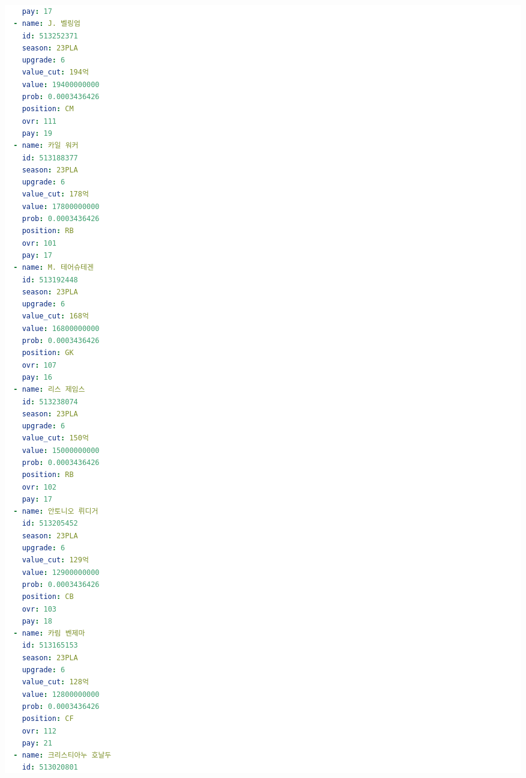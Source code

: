 ```yaml
    pay: 17
  - name: J. 벨링엄
    id: 513252371
    season: 23PLA
    upgrade: 6
    value_cut: 194억
    value: 19400000000
    prob: 0.0003436426
    position: CM
    ovr: 111
    pay: 19
  - name: 카일 워커
    id: 513188377
    season: 23PLA
    upgrade: 6
    value_cut: 178억
    value: 17800000000
    prob: 0.0003436426
    position: RB
    ovr: 101
    pay: 17
  - name: M. 테어슈테겐
    id: 513192448
    season: 23PLA
    upgrade: 6
    value_cut: 168억
    value: 16800000000
    prob: 0.0003436426
    position: GK
    ovr: 107
    pay: 16
  - name: 리스 제임스
    id: 513238074
    season: 23PLA
    upgrade: 6
    value_cut: 150억
    value: 15000000000
    prob: 0.0003436426
    position: RB
    ovr: 102
    pay: 17
  - name: 안토니오 뤼디거
    id: 513205452
    season: 23PLA
    upgrade: 6
    value_cut: 129억
    value: 12900000000
    prob: 0.0003436426
    position: CB
    ovr: 103
    pay: 18
  - name: 카림 벤제마
    id: 513165153
    season: 23PLA
    upgrade: 6
    value_cut: 128억
    value: 12800000000
    prob: 0.0003436426
    position: CF
    ovr: 112
    pay: 21
  - name: 크리스티아누 호날두
    id: 513020801
```